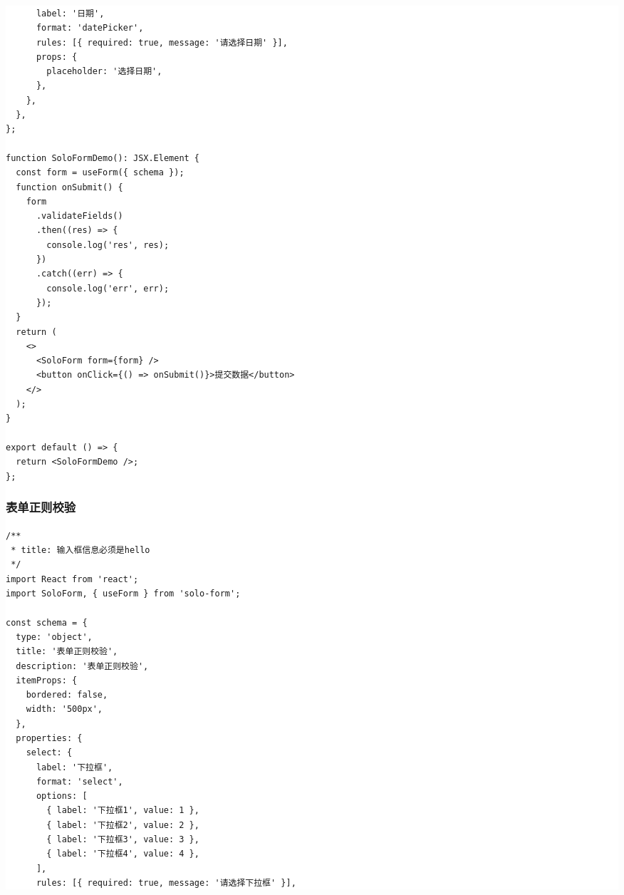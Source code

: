 ```tsx
      label: '日期',
      format: 'datePicker',
      rules: [{ required: true, message: '请选择日期' }],
      props: {
        placeholder: '选择日期',
      },
    },
  },
};

function SoloFormDemo(): JSX.Element {
  const form = useForm({ schema });
  function onSubmit() {
    form
      .validateFields()
      .then((res) => {
        console.log('res', res);
      })
      .catch((err) => {
        console.log('err', err);
      });
  }
  return (
    <>
      <SoloForm form={form} />
      <button onClick={() => onSubmit()}>提交数据</button>
    </>
  );
}

export default () => {
  return <SoloFormDemo />;
};
```

### 表单正则校验

```tsx
/**
 * title: 输入框信息必须是hello
 */
import React from 'react';
import SoloForm, { useForm } from 'solo-form';

const schema = {
  type: 'object',
  title: '表单正则校验',
  description: '表单正则校验',
  itemProps: {
    bordered: false,
    width: '500px',
  },
  properties: {
    select: {
      label: '下拉框',
      format: 'select',
      options: [
        { label: '下拉框1', value: 1 },
        { label: '下拉框2', value: 2 },
        { label: '下拉框3', value: 3 },
        { label: '下拉框4', value: 4 },
      ],
      rules: [{ required: true, message: '请选择下拉框' }],
```